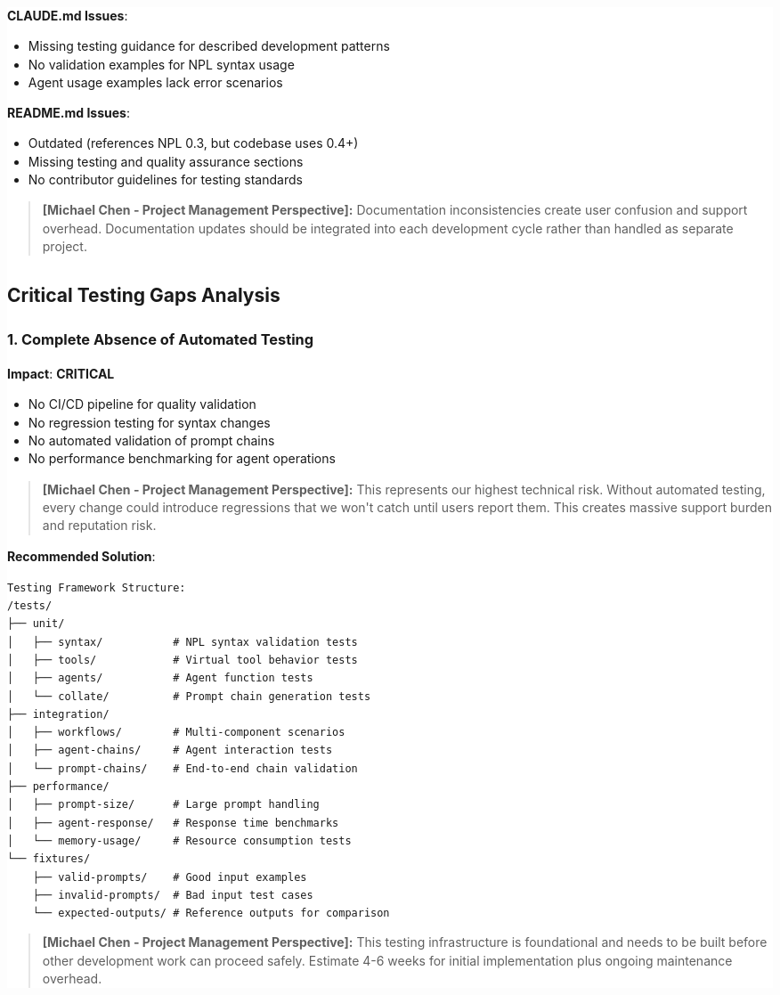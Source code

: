**CLAUDE.md Issues**:
- Missing testing guidance for described development patterns
- No validation examples for NPL syntax usage
- Agent usage examples lack error scenarios

**README.md Issues**:
- Outdated (references NPL 0.3, but codebase uses 0.4+)
- Missing testing and quality assurance sections
- No contributor guidelines for testing standards

> **[Michael Chen - Project Management Perspective]:** Documentation inconsistencies create user confusion and support overhead. Documentation updates should be integrated into each development cycle rather than handled as separate project.

## Critical Testing Gaps Analysis

### 1. Complete Absence of Automated Testing

**Impact**: **CRITICAL**
- No CI/CD pipeline for quality validation
- No regression testing for syntax changes
- No automated validation of prompt chains
- No performance benchmarking for agent operations

> **[Michael Chen - Project Management Perspective]:** This represents our highest technical risk. Without automated testing, every change could introduce regressions that we won't catch until users report them. This creates massive support burden and reputation risk.

**Recommended Solution**:
```test-infrastructure
Testing Framework Structure:
/tests/
├── unit/
│   ├── syntax/           # NPL syntax validation tests
│   ├── tools/            # Virtual tool behavior tests
│   ├── agents/           # Agent function tests
│   └── collate/          # Prompt chain generation tests
├── integration/
│   ├── workflows/        # Multi-component scenarios
│   ├── agent-chains/     # Agent interaction tests
│   └── prompt-chains/    # End-to-end chain validation
├── performance/
│   ├── prompt-size/      # Large prompt handling
│   ├── agent-response/   # Response time benchmarks
│   └── memory-usage/     # Resource consumption tests
└── fixtures/
    ├── valid-prompts/    # Good input examples
    ├── invalid-prompts/  # Bad input test cases
    └── expected-outputs/ # Reference outputs for comparison
```

> **[Michael Chen - Project Management Perspective]:** This testing infrastructure is foundational and needs to be built before other development work can proceed safely. Estimate 4-6 weeks for initial implementation plus ongoing maintenance overhead.
